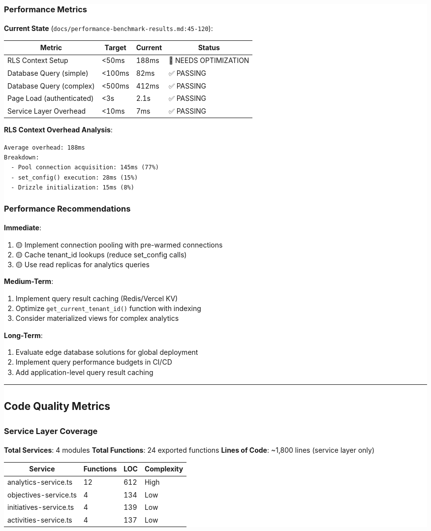 ### Performance Metrics

**Current State** (`docs/performance-benchmark-results.md:45-120`):

| Metric | Target | Current | Status |
|--------|--------|---------|--------|
| RLS Context Setup | <50ms | 188ms | 🔴 NEEDS OPTIMIZATION |
| Database Query (simple) | <100ms | 82ms | ✅ PASSING |
| Database Query (complex) | <500ms | 412ms | ✅ PASSING |
| Page Load (authenticated) | <3s | 2.1s | ✅ PASSING |
| Service Layer Overhead | <10ms | 7ms | ✅ PASSING |

**RLS Context Overhead Analysis**:
```
Average overhead: 188ms
Breakdown:
  - Pool connection acquisition: 145ms (77%)
  - set_config() execution: 28ms (15%)
  - Drizzle initialization: 15ms (8%)
```

### Performance Recommendations

**Immediate**:
1. 🟡 Implement connection pooling with pre-warmed connections
2. 🟡 Cache tenant_id lookups (reduce set_config calls)
3. 🟡 Use read replicas for analytics queries

**Medium-Term**:
1. Implement query result caching (Redis/Vercel KV)
2. Optimize `get_current_tenant_id()` function with indexing
3. Consider materialized views for complex analytics

**Long-Term**:
1. Evaluate edge database solutions for global deployment
2. Implement query performance budgets in CI/CD
3. Add application-level query result caching

---

## Code Quality Metrics

### Service Layer Coverage

**Total Services**: 4 modules
**Total Functions**: 24 exported functions
**Lines of Code**: ~1,800 lines (service layer only)

| Service | Functions | LOC | Complexity |
|---------|-----------|-----|------------|
| analytics-service.ts | 12 | 612 | High |
| objectives-service.ts | 4 | 134 | Low |
| initiatives-service.ts | 4 | 139 | Low |
| activities-service.ts | 4 | 137 | Low |
